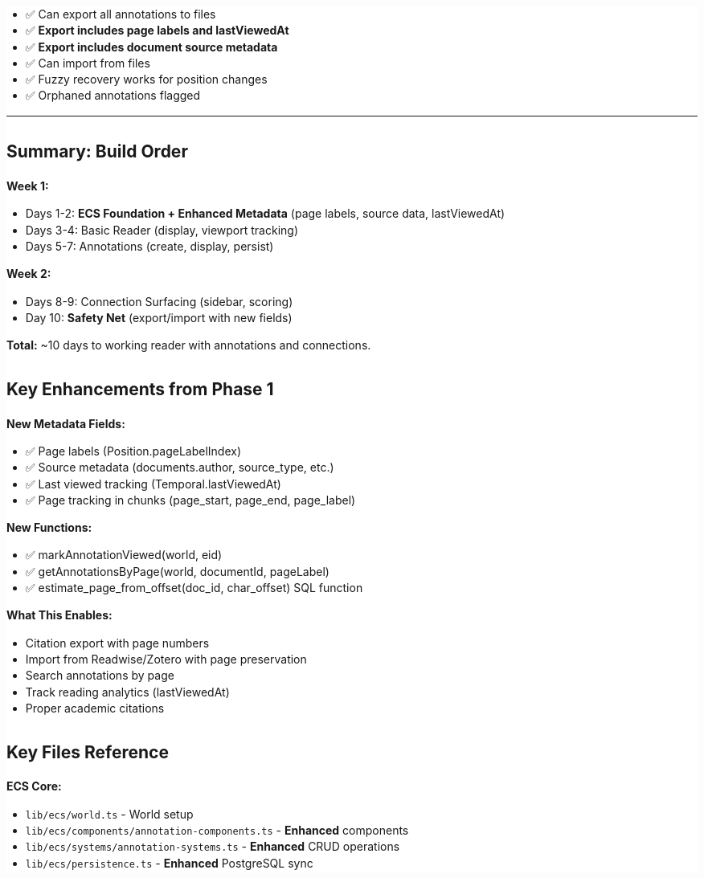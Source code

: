 - ✅ Can export all annotations to files
- ✅ **Export includes page labels and lastViewedAt**
- ✅ **Export includes document source metadata**
- ✅ Can import from files
- ✅ Fuzzy recovery works for position changes
- ✅ Orphaned annotations flagged

---

## Summary: Build Order

**Week 1:**

- Days 1-2: **ECS Foundation + Enhanced Metadata** (page labels, source data, lastViewedAt)
- Days 3-4: Basic Reader (display, viewport tracking)
- Days 5-7: Annotations (create, display, persist)

**Week 2:**

- Days 8-9: Connection Surfacing (sidebar, scoring)
- Day 10: **Safety Net** (export/import with new fields)

**Total:** ~10 days to working reader with annotations and connections.

## Key Enhancements from Phase 1

**New Metadata Fields:**

- ✅ Page labels (Position.pageLabelIndex)
- ✅ Source metadata (documents.author, source_type, etc.)
- ✅ Last viewed tracking (Temporal.lastViewedAt)
- ✅ Page tracking in chunks (page_start, page_end, page_label)

**New Functions:**

- ✅ markAnnotationViewed(world, eid)
- ✅ getAnnotationsByPage(world, documentId, pageLabel)
- ✅ estimate_page_from_offset(doc_id, char_offset) SQL function

**What This Enables:**

- Citation export with page numbers
- Import from Readwise/Zotero with page preservation
- Search annotations by page
- Track reading analytics (lastViewedAt)
- Proper academic citations

## Key Files Reference

**ECS Core:**

- `lib/ecs/world.ts` - World setup
- `lib/ecs/components/annotation-components.ts` - **Enhanced** components
- `lib/ecs/systems/annotation-systems.ts` - **Enhanced** CRUD operations
- `lib/ecs/persistence.ts` - **Enhanced** PostgreSQL sync
